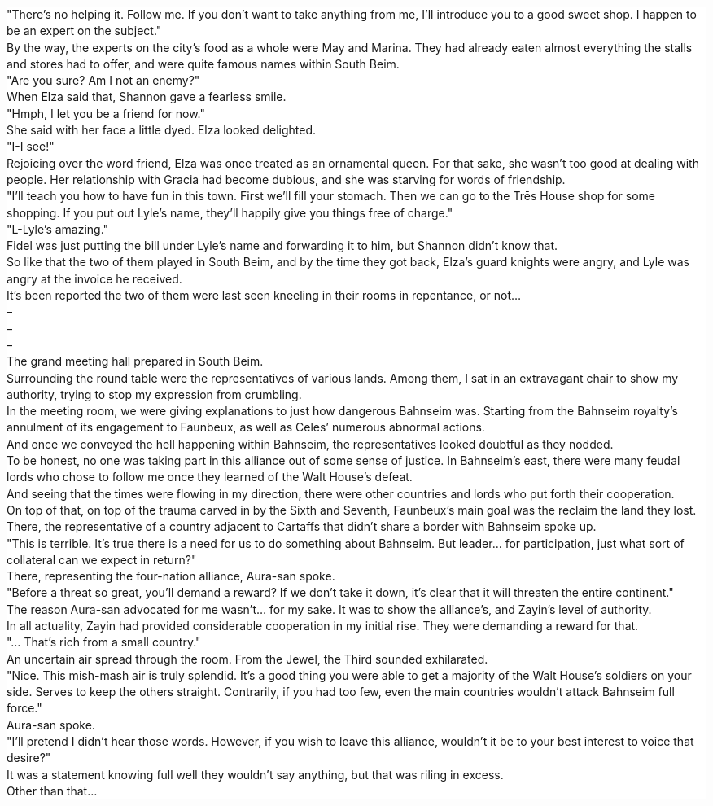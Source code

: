 "There’s no helping it. Follow me. If you don’t want to take anything from me, I’ll introduce you to a good sweet shop. I happen to be an expert on the subject."<br/>
By the way, the experts on the city’s food as a whole were May and Marina. They had already eaten almost everything the stalls and stores had to offer, and were quite famous names within South Beim.<br/>
"Are you sure? Am I not an enemy?"<br/>
When Elza said that, Shannon gave a fearless smile.<br/>
"Hmph, I let you be a friend for now."<br/>
She said with her face a little dyed. Elza looked delighted.<br/>
"I-I see!"<br/>
Rejoicing over the word friend, Elza was once treated as an ornamental queen. For that sake, she wasn’t too good at dealing with people. Her relationship with Gracia had become dubious, and she was starving for words of friendship.<br/>
"I’ll teach you how to have fun in this town. First we’ll fill your stomach. Then we can go to the Trēs House shop for some shopping. If you put out Lyle’s name, they’ll happily give you things free of charge."<br/>
"L-Lyle’s amazing."<br/>
Fidel was just putting the bill under Lyle’s name and forwarding it to him, but Shannon didn’t know that.<br/>
So like that the two of them played in South Beim, and by the time they got back, Elza’s guard knights were angry, and Lyle was angry at the invoice he received.<br/>
It’s been reported the two of them were last seen kneeling in their rooms in repentance, or not…<br/>
–<br/>
–<br/>
–<br/>
The grand meeting hall prepared in South Beim.<br/>
Surrounding the round table were the representatives of various lands. Among them, I sat in an extravagant chair to show my authority, trying to stop my expression from crumbling.<br/>
In the meeting room, we were giving explanations to just how dangerous Bahnseim was. Starting from the Bahnseim royalty’s annulment of its engagement to Faunbeux, as well as Celes’ numerous abnormal actions.<br/>
And once we conveyed the hell happening within Bahnseim, the representatives looked doubtful as they nodded.<br/>
To be honest, no one was taking part in this alliance out of some sense of justice. In Bahnseim’s east, there were many feudal lords who chose to follow me once they learned of the Walt House’s defeat.<br/>
And seeing that the times were flowing in my direction, there were other countries and lords who put forth their cooperation.<br/>
On top of that, on top of the trauma carved in by the Sixth and Seventh, Faunbeux’s main goal was the reclaim the land they lost.<br/>
There, the representative of a country adjacent to Cartaffs that didn’t share a border with Bahnseim spoke up.<br/>
"This is terrible. It’s true there is a need for us to do something about Bahnseim. But leader… for participation, just what sort of collateral can we expect in return?"<br/>
There, representing the four-nation alliance, Aura-san spoke.<br/>
"Before a threat so great, you’ll demand a reward? If we don’t take it down, it’s clear that it will threaten the entire continent."<br/>
The reason Aura-san advocated for me wasn’t… for my sake. It was to show the alliance’s, and Zayin’s level of authority.<br/>
In all actuality, Zayin had provided considerable cooperation in my initial rise. They were demanding a reward for that.<br/>
"… That’s rich from a small country."<br/>
An uncertain air spread through the room. From the Jewel, the Third sounded exhilarated.<br/>
"Nice. This mish-mash air is truly splendid. It’s a good thing you were able to get a majority of the Walt House’s soldiers on your side. Serves to keep the others straight. Contrarily, if you had too few, even the main countries wouldn’t attack Bahnseim full force."<br/>
Aura-san spoke.<br/>
"I’ll pretend I didn’t hear those words. However, if you wish to leave this alliance, wouldn’t it be to your best interest to voice that desire?"<br/>
It was a statement knowing full well they wouldn’t say anything, but that was riling in excess.<br/>
Other than that…<br/>
